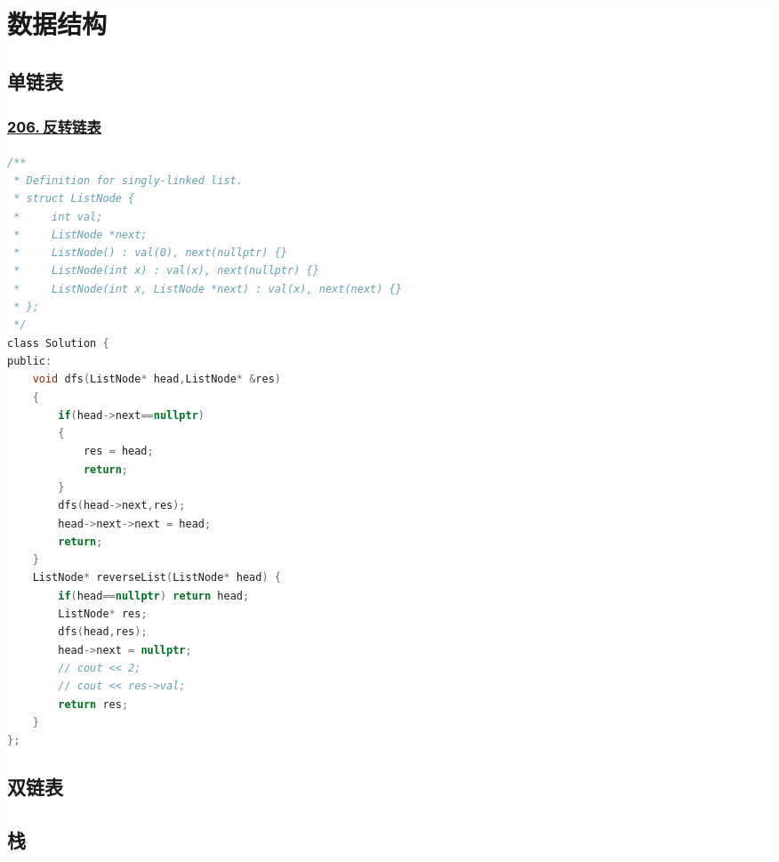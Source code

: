 

# 数据结构

## 单链表

### [206. 反转链表](https://leetcode.cn/problems/reverse-linked-list/)

```c
/**
 * Definition for singly-linked list.
 * struct ListNode {
 *     int val;
 *     ListNode *next;
 *     ListNode() : val(0), next(nullptr) {}
 *     ListNode(int x) : val(x), next(nullptr) {}
 *     ListNode(int x, ListNode *next) : val(x), next(next) {}
 * };
 */
class Solution {
public:
    void dfs(ListNode* head,ListNode* &res)
    {
        if(head->next==nullptr)
        {
            res = head;
            return;
        } 
        dfs(head->next,res);
        head->next->next = head;
        return;
    }
    ListNode* reverseList(ListNode* head) {
        if(head==nullptr) return head;
        ListNode* res;
        dfs(head,res);
        head->next = nullptr;
        // cout << 2;
        // cout << res->val;
        return res;
    }
};
```



## 双链表



## 栈
